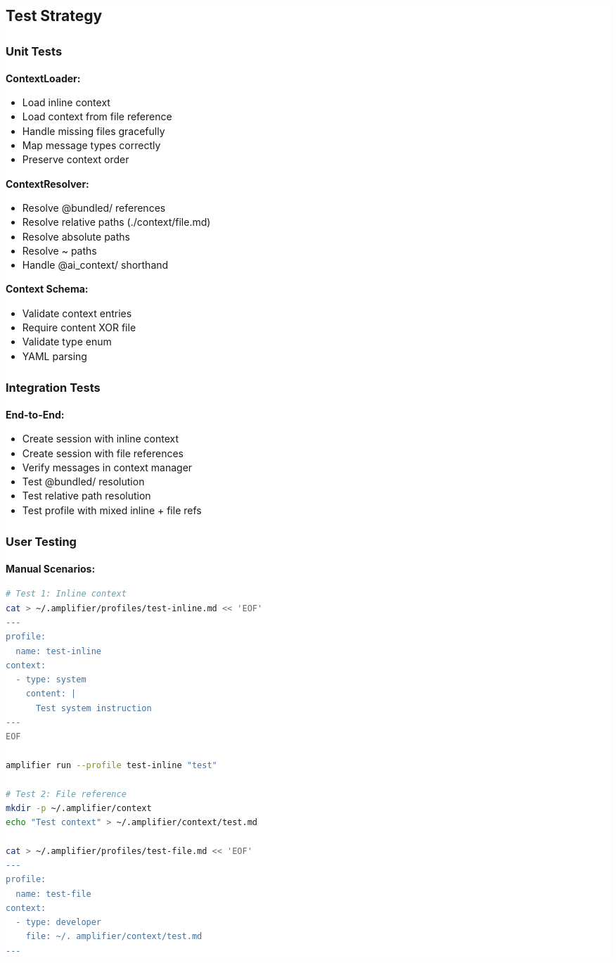 ## Test Strategy

### Unit Tests

**ContextLoader:**
- Load inline context
- Load context from file reference
- Handle missing files gracefully
- Map message types correctly
- Preserve context order

**ContextResolver:**
- Resolve @bundled/ references
- Resolve relative paths (./context/file.md)
- Resolve absolute paths
- Resolve ~ paths
- Handle @ai_context/ shorthand

**Context Schema:**
- Validate context entries
- Require content XOR file
- Validate type enum
- YAML parsing

### Integration Tests

**End-to-End:**
- Create session with inline context
- Create session with file references
- Verify messages in context manager
- Test @bundled/ resolution
- Test relative path resolution
- Test profile with mixed inline + file refs

### User Testing

**Manual Scenarios:**

```bash
# Test 1: Inline context
cat > ~/.amplifier/profiles/test-inline.md << 'EOF'
---
profile:
  name: test-inline
context:
  - type: system
    content: |
      Test system instruction
---
EOF

amplifier run --profile test-inline "test"

# Test 2: File reference
mkdir -p ~/.amplifier/context
echo "Test context" > ~/.amplifier/context/test.md

cat > ~/.amplifier/profiles/test-file.md << 'EOF'
---
profile:
  name: test-file
context:
  - type: developer
    file: ~/. amplifier/context/test.md
---
```